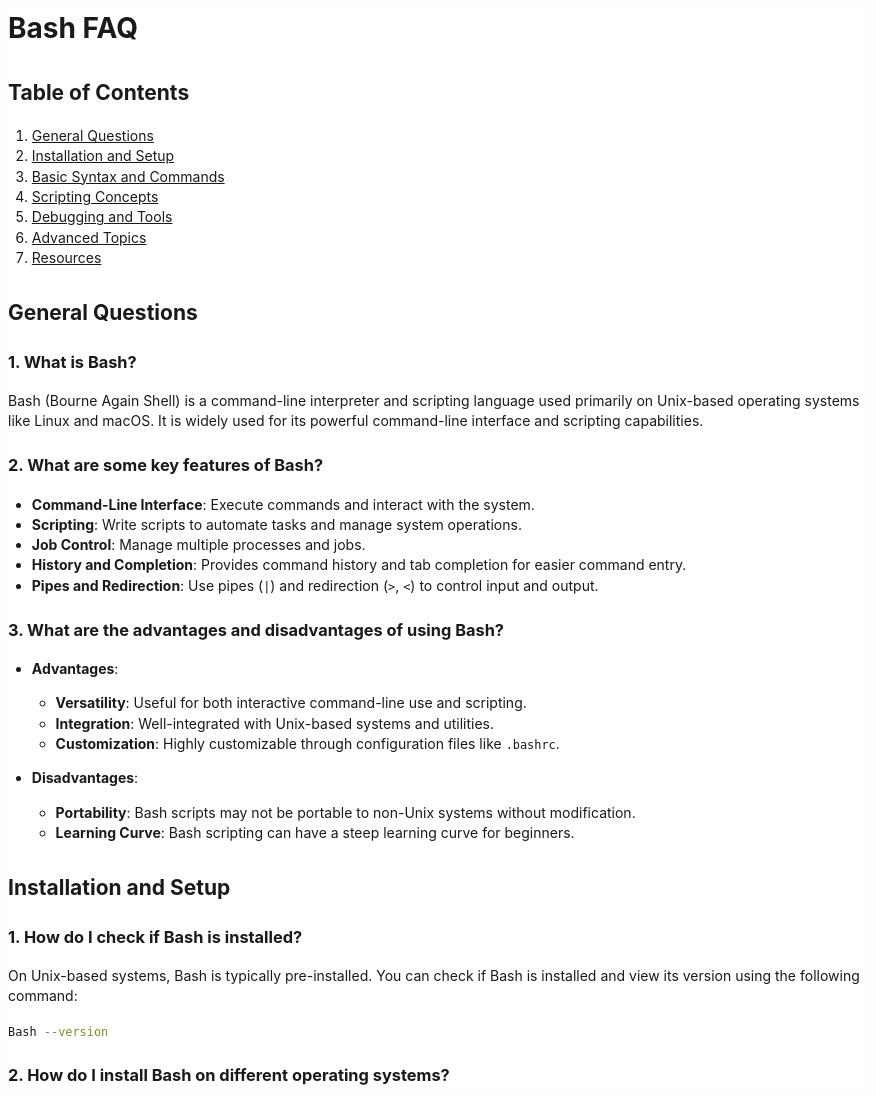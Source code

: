 # **Bash FAQ**

## **Table of Contents**
1. [General Questions](#general-questions)
2. [Installation and Setup](#installation-and-setup)
3. [Basic Syntax and Commands](#basic-syntax-and-commands)
4. [Scripting Concepts](#scripting-concepts)
5. [Debugging and Tools](#debugging-and-tools)
6. [Advanced Topics](#advanced-topics)
7. [Resources](#resources)

## **General Questions**

### **1. What is Bash?**
Bash (Bourne Again Shell) is a command-line interpreter and scripting language used primarily on Unix-based operating systems like Linux and macOS. It is widely used for its powerful command-line interface and scripting capabilities.

### **2. What are some key features of Bash?**
- **Command-Line Interface**: Execute commands and interact with the system.
- **Scripting**: Write scripts to automate tasks and manage system operations.
- **Job Control**: Manage multiple processes and jobs.
- **History and Completion**: Provides command history and tab completion for easier command entry.
- **Pipes and Redirection**: Use pipes (`|`) and redirection (`>`, `<`) to control input and output.

### **3. What are the advantages and disadvantages of using Bash?**
- **Advantages**:
    - **Versatility**: Useful for both interactive command-line use and scripting.
    - **Integration**: Well-integrated with Unix-based systems and utilities.
    - **Customization**: Highly customizable through configuration files like `.bashrc`.

- **Disadvantages**:
    - **Portability**: Bash scripts may not be portable to non-Unix systems without modification.
    - **Learning Curve**: Bash scripting can have a steep learning curve for beginners.

## **Installation and Setup**

### **1. How do I check if Bash is installed?**
On Unix-based systems, Bash is typically pre-installed. You can check if Bash is installed and view its version using the following command:

```bash
Bash --version
```

### **2. How do I install Bash on different operating systems?**
